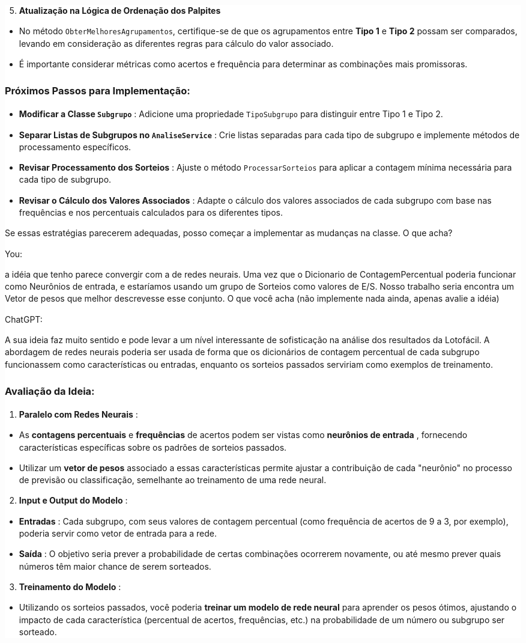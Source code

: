 5. **Atualização na Lógica de Ordenação dos Palpites**  
  - No método `ObterMelhoresAgrupamentos`, certifique-se de que os agrupamentos entre **Tipo 1**  e **Tipo 2**  possam ser comparados, levando em consideração as diferentes regras para cálculo do valor associado.

  - É importante considerar métricas como acertos e frequência para determinar as combinações mais promissoras.

### Próximos Passos para Implementação: 
 
- **Modificar a Classe `Subgrupo`** : Adicione uma propriedade `TipoSubgrupo` para distinguir entre Tipo 1 e Tipo 2.
 
- **Separar Listas de Subgrupos no `AnaliseService`** : Crie listas separadas para cada tipo de subgrupo e implemente métodos de processamento específicos.
 
- **Revisar Processamento dos Sorteios** : Ajuste o método `ProcessarSorteios` para aplicar a contagem mínima necessária para cada tipo de subgrupo.
 
- **Revisar o Cálculo dos Valores Associados** : Adapte o cálculo dos valores associados de cada subgrupo com base nas frequências e nos percentuais calculados para os diferentes tipos.

Se essas estratégias parecerem adequadas, posso começar a implementar as mudanças na classe. O que acha?

You: 

a idéia que tenho parece convergir com a de redes neurais. Uma vez que o Dicionario de ContagemPercentual poderia funcionar como Neurônios de entrada, e estaríamos usando um grupo de Sorteios como valores de E/S. Nosso trabalho seria encontra um Vetor de pesos que melhor descrevesse esse conjunto. O que você acha (não implemente nada ainda, apenas avalie a idéia)

ChatGPT: 

A sua ideia faz muito sentido e pode levar a um nível interessante de sofisticação na análise dos resultados da Lotofácil. A abordagem de redes neurais poderia ser usada de forma que os dicionários de contagem percentual de cada subgrupo funcionassem como características ou entradas, enquanto os sorteios passados serviriam como exemplos de treinamento.

### Avaliação da Ideia: 
 
1. **Paralelo com Redes Neurais** : 
  - As **contagens percentuais**  e **frequências**  de acertos podem ser vistas como **neurônios de entrada** , fornecendo características específicas sobre os padrões de sorteios passados.
 
  - Utilizar um **vetor de pesos**  associado a essas características permite ajustar a contribuição de cada "neurônio" no processo de previsão ou classificação, semelhante ao treinamento de uma rede neural.
 
2. **Input e Output do Modelo** : 
  - **Entradas** : Cada subgrupo, com seus valores de contagem percentual (como frequência de acertos de 9 a 3, por exemplo), poderia servir como vetor de entrada para a rede.
 
  - **Saída** : O objetivo seria prever a probabilidade de certas combinações ocorrerem novamente, ou até mesmo prever quais números têm maior chance de serem sorteados.
 
3. **Treinamento do Modelo** : 
  - Utilizando os sorteios passados, você poderia **treinar um modelo de rede neural**  para aprender os pesos ótimos, ajustando o impacto de cada característica (percentual de acertos, frequências, etc.) na probabilidade de um número ou subgrupo ser sorteado.
 